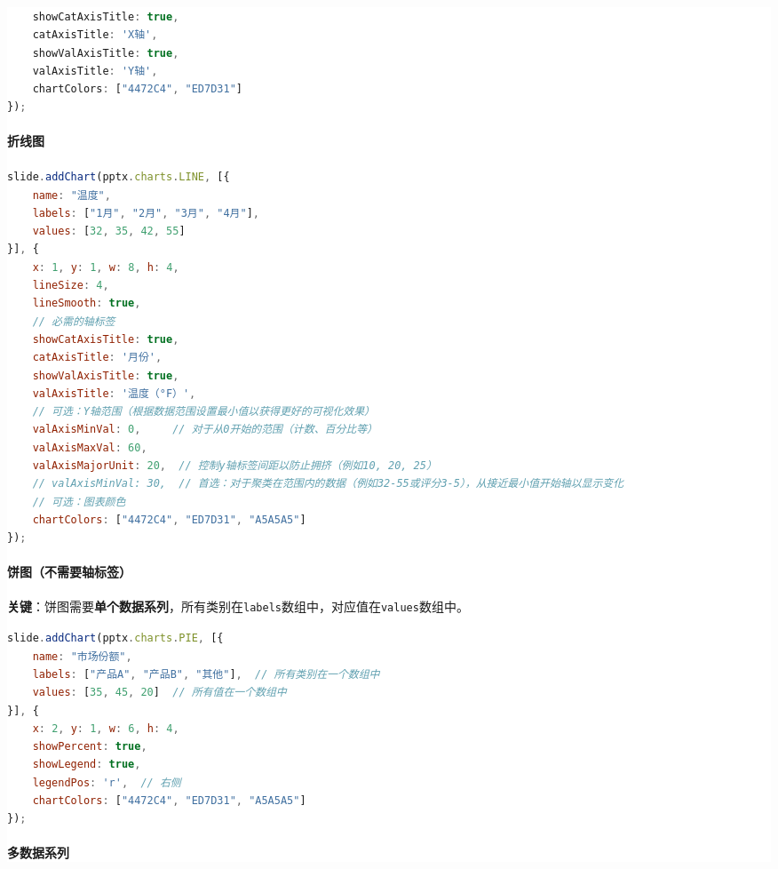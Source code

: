 ```javascript
    showCatAxisTitle: true,
    catAxisTitle: 'X轴',
    showValAxisTitle: true,
    valAxisTitle: 'Y轴',
    chartColors: ["4472C4", "ED7D31"]
});
```

#### 折线图

```javascript
slide.addChart(pptx.charts.LINE, [{
    name: "温度",
    labels: ["1月", "2月", "3月", "4月"],
    values: [32, 35, 42, 55]
}], {
    x: 1, y: 1, w: 8, h: 4,
    lineSize: 4,
    lineSmooth: true,
    // 必需的轴标签
    showCatAxisTitle: true,
    catAxisTitle: '月份',
    showValAxisTitle: true,
    valAxisTitle: '温度（°F）',
    // 可选：Y轴范围（根据数据范围设置最小值以获得更好的可视化效果）
    valAxisMinVal: 0,     // 对于从0开始的范围（计数、百分比等）
    valAxisMaxVal: 60,
    valAxisMajorUnit: 20,  // 控制y轴标签间距以防止拥挤（例如10, 20, 25）
    // valAxisMinVal: 30,  // 首选：对于聚类在范围内的数据（例如32-55或评分3-5），从接近最小值开始轴以显示变化
    // 可选：图表颜色
    chartColors: ["4472C4", "ED7D31", "A5A5A5"]
});
```

#### 饼图（不需要轴标签）

**关键**：饼图需要**单个数据系列**，所有类别在`labels`数组中，对应值在`values`数组中。

```javascript
slide.addChart(pptx.charts.PIE, [{
    name: "市场份额",
    labels: ["产品A", "产品B", "其他"],  // 所有类别在一个数组中
    values: [35, 45, 20]  // 所有值在一个数组中
}], {
    x: 2, y: 1, w: 6, h: 4,
    showPercent: true,
    showLegend: true,
    legendPos: 'r',  // 右侧
    chartColors: ["4472C4", "ED7D31", "A5A5A5"]
});
```

#### 多数据系列
